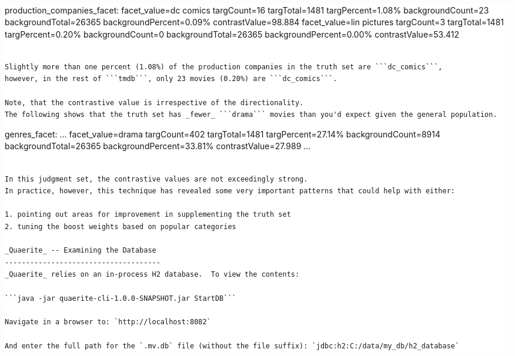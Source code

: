 production_companies_facet:
   	facet_value=dc comics
   		targCount=16
   		targTotal=1481
   		targPercent=1.08%
   		backgroundCount=23
   		backgroundTotal=26365
   		backgroundPercent=0.09%
   		contrastValue=98.884
   	facet_value=lin pictures
   		targCount=3
   		targTotal=1481
   		targPercent=0.20%
   		backgroundCount=0
   		backgroundTotal=26365
   		backgroundPercent=0.00%
   		contrastValue=53.412
```

Slightly more than one percent (1.08%) of the production companies in the truth set are ```dc_comics```, 
however, in the rest of ```tmdb```, only 23 movies (0.20%) are ```dc_comics```.

Note, that the contrastive value is irrespective of the directionality.  
The following shows that the truth set has _fewer_ ```drama``` movies than you'd expect given the general population.

```
genres_facet:
...
	facet_value=drama
		targCount=402
		targTotal=1481
		targPercent=27.14%
		backgroundCount=8914
		backgroundTotal=26365
		backgroundPercent=33.81%
		contrastValue=27.989
...
```

In this judgment set, the contrastive values are not exceedingly strong.  
In practice, however, this technique has revealed some very important patterns that could help with either:

1. pointing out areas for improvement in supplementing the truth set
2. tuning the boost weights based on popular categories

_Quaerite_ -- Examining the Database
-------------------------------------
_Quaerite_ relies on an in-process H2 database.  To view the contents:

```java -jar quaerite-cli-1.0.0-SNAPSHOT.jar StartDB```

Navigate in a browser to: `http://localhost:8082`

And enter the full path for the `.mv.db` file (without the file suffix): `jdbc:h2:C:/data/my_db/h2_database`